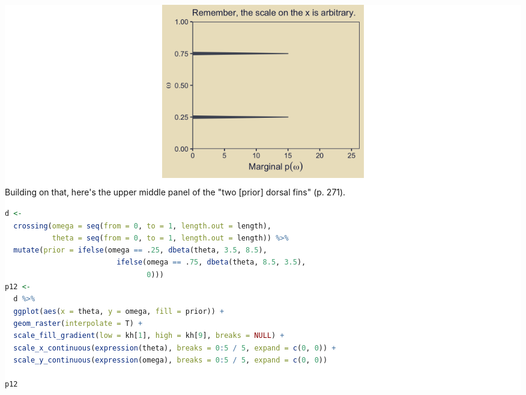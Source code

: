 <img src="10_files/figure-html/unnamed-chunk-18-1.png" width="336" style="display: block; margin: auto;" />

Building on that, here's the upper middle panel of the "two [prior] dorsal fins" (p. 271).


```r
d <-
  crossing(omega = seq(from = 0, to = 1, length.out = length),
           theta = seq(from = 0, to = 1, length.out = length)) %>% 
  mutate(prior = ifelse(omega == .25, dbeta(theta, 3.5, 8.5),
                          ifelse(omega == .75, dbeta(theta, 8.5, 3.5),
                                 0)))
p12 <-
  d %>% 
  ggplot(aes(x = theta, y = omega, fill = prior)) +
  geom_raster(interpolate = T) +
  scale_fill_gradient(low = kh[1], high = kh[9], breaks = NULL) +
  scale_x_continuous(expression(theta), breaks = 0:5 / 5, expand = c(0, 0)) +
  scale_y_continuous(expression(omega), breaks = 0:5 / 5, expand = c(0, 0))

p12
```


[^3]: I point this out because in previous versions of this book, I accidentally flipped this order. Thankfully, Omid Ghasemi caught the mistake and kindly pointed it out in [GitHub issue #34](https://github.com/ASKurz/Doing-Bayesian-Data-Analysis-in-brms-and-the-tidyverse/issues/34).
